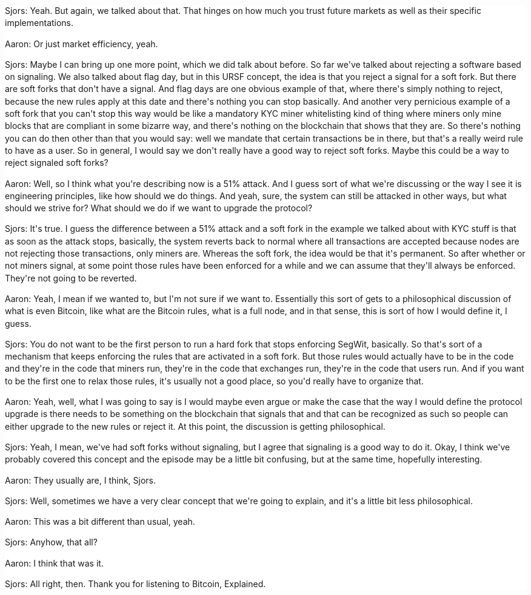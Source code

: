 Sjors: Yeah. But again, we talked about that. That hinges on how much you trust future markets as well as their specific implementations.

Aaron: Or just market efficiency, yeah.

Sjors: Maybe I can bring up one more point, which we did talk about before. So far we've talked about rejecting a software based on signaling. We also talked about flag day, but in this URSF concept, the idea is that you reject a signal for a soft fork. But there are soft forks that don't have a signal. And flag days are one obvious example of that, where there's simply nothing to reject, because the new rules apply at this date and there's nothing you can stop basically. And another very pernicious example of a soft fork that you can't stop this way would be like a mandatory KYC miner whitelisting kind of thing where miners only mine blocks that are compliant in some bizarre way, and there's nothing on the blockchain that shows that they are. So there's nothing you can do then other than that you would say: well we mandate that certain transactions be in there, but that's a really weird rule to have as a user. So in general, I would say we don't really have a good way to reject soft forks. Maybe this could be a way to reject signaled soft forks?

Aaron: Well, so I think what you're describing now is a 51% attack. And I guess sort of what we're discussing or the way I see it is engineering principles, like how should we do things. And yeah, sure, the system can still be attacked in other ways, but what should we strive for? What should we do if we want to upgrade the protocol?

Sjors: It's true. I guess the difference between a 51% attack and a soft fork in the example we talked about with KYC stuff is that as soon as the attack stops, basically, the system reverts back to normal where all transactions are accepted because nodes are not rejecting those transactions, only miners are. Whereas the soft fork, the idea would be that it's permanent. So after whether or not miners signal, at some point those rules have been enforced for a while and we can assume that they'll always be enforced. They're not going to be reverted.

Aaron: Yeah, I mean if we wanted to, but I'm not sure if we want to. Essentially this sort of gets to a philosophical discussion of what is even Bitcoin, like what are the Bitcoin rules, what is a full node, and in that sense, this is sort of how I would define it, I guess.

Sjors: You do not want to be the first person to run a hard fork that stops enforcing SegWit, basically. So that's sort of a mechanism that keeps enforcing the rules that are activated in a soft fork. But those rules would actually have to be in the code and they're in the code that miners run, they're in the code that exchanges run, they're in the code that users run. And if you want to be the first one to relax those rules, it's usually not a good place, so you'd really have to organize that. 

Aaron: Yeah, well, what I was going to say is I would maybe even argue or make the case that the way I would define the protocol upgrade is there needs to be something on the blockchain that signals that and that can be recognized as such so people can either upgrade to the new rules or reject it. At this point, the discussion is getting philosophical.

Sjors: Yeah, I mean, we've had soft forks without signaling, but I agree that signaling is a good way to do it. Okay, I think we've probably covered this concept and the episode may be a little bit confusing, but at the same time, hopefully interesting.

Aaron: They usually are, I think, Sjors.

Sjors: Well, sometimes we have a very clear concept that we're going to explain, and it's a little bit less philosophical.

Aaron: This was a bit different than usual, yeah. 

Sjors: Anyhow, that all? 

Aaron: I think that was it.

Sjors: All right, then. Thank you for listening to Bitcoin, Explained.
